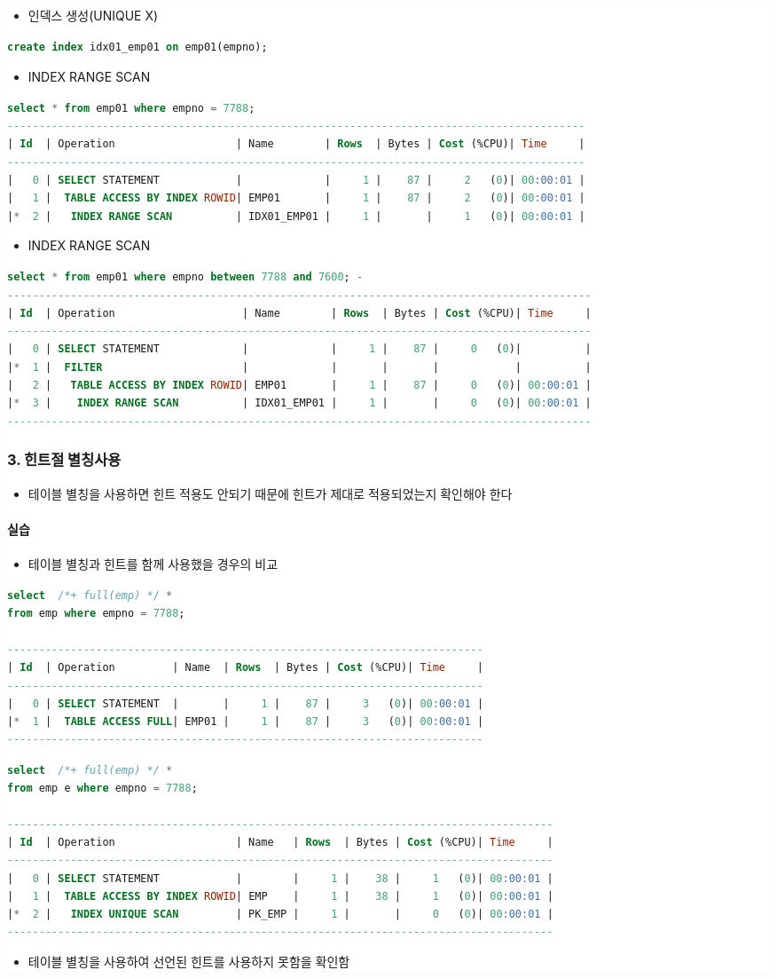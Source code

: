 - 인덱스 생성(UNIQUE X)
```sql
create index idx01_emp01 on emp01(empno);
```

- INDEX RANGE SCAN
```sql
select * from emp01 where empno = 7788;
-------------------------------------------------------------------------------------------
| Id  | Operation                   | Name        | Rows  | Bytes | Cost (%CPU)| Time     |
-------------------------------------------------------------------------------------------
|   0 | SELECT STATEMENT            |             |     1 |    87 |     2   (0)| 00:00:01 |
|   1 |  TABLE ACCESS BY INDEX ROWID| EMP01       |     1 |    87 |     2   (0)| 00:00:01 |
|*  2 |   INDEX RANGE SCAN          | IDX01_EMP01 |     1 |       |     1   (0)| 00:00:01 |
```

- INDEX RANGE SCAN
```sql
select * from emp01 where empno between 7788 and 7600; -
--------------------------------------------------------------------------------------------
| Id  | Operation                    | Name        | Rows  | Bytes | Cost (%CPU)| Time     |
--------------------------------------------------------------------------------------------
|   0 | SELECT STATEMENT             |             |     1 |    87 |     0   (0)|          |
|*  1 |  FILTER                      |             |       |       |            |          |
|   2 |   TABLE ACCESS BY INDEX ROWID| EMP01       |     1 |    87 |     0   (0)| 00:00:01 |
|*  3 |    INDEX RANGE SCAN          | IDX01_EMP01 |     1 |       |     0   (0)| 00:00:01 |
--------------------------------------------------------------------------------------------
```

### 3. 힌트절 별칭사용
- 테이블 별칭을 사용하면 힌트 적용도 안되기 때문에
  힌트가 제대로 적용되었는지 확인해야 한다


#### 실습
 - 테이블 별칭과 힌트를 함께 사용했을 경우의 비교

```sql
select  /*+ full(emp) */ *
from emp where empno = 7788;

---------------------------------------------------------------------------
| Id  | Operation         | Name  | Rows  | Bytes | Cost (%CPU)| Time     |
---------------------------------------------------------------------------
|   0 | SELECT STATEMENT  |       |     1 |    87 |     3   (0)| 00:00:01 |
|*  1 |  TABLE ACCESS FULL| EMP01 |     1 |    87 |     3   (0)| 00:00:01 |
---------------------------------------------------------------------------
```

```sql
select  /*+ full(emp) */ *
from emp e where empno = 7788;

--------------------------------------------------------------------------------------
| Id  | Operation                   | Name   | Rows  | Bytes | Cost (%CPU)| Time     |
--------------------------------------------------------------------------------------
|   0 | SELECT STATEMENT            |        |     1 |    38 |     1   (0)| 00:00:01 |
|   1 |  TABLE ACCESS BY INDEX ROWID| EMP    |     1 |    38 |     1   (0)| 00:00:01 |
|*  2 |   INDEX UNIQUE SCAN         | PK_EMP |     1 |       |     0   (0)| 00:00:01 |
--------------------------------------------------------------------------------------
```
- 테이블 별칭을 사용하여 선언된 힌트를 사용하지 못함을 확인함

